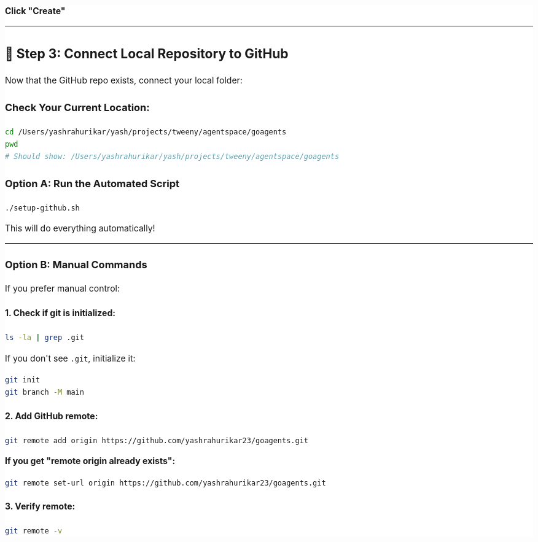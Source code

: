 **Click "Create"**

---

## 🔗 **Step 3: Connect Local Repository to GitHub**

Now that the GitHub repo exists, connect your local folder:

### **Check Your Current Location:**

```bash
cd /Users/yashrahurikar/yash/projects/tweeny/agentspace/goagents
pwd
# Should show: /Users/yashrahurikar/yash/projects/tweeny/agentspace/goagents
```

### **Option A: Run the Automated Script**

```bash
./setup-github.sh
```

This will do everything automatically!

---

### **Option B: Manual Commands**

If you prefer manual control:

#### **1. Check if git is initialized:**

```bash
ls -la | grep .git
```

If you don't see `.git`, initialize it:

```bash
git init
git branch -M main
```

#### **2. Add GitHub remote:**

```bash
git remote add origin https://github.com/yashrahurikar23/goagents.git
```

**If you get "remote origin already exists":**

```bash
git remote set-url origin https://github.com/yashrahurikar23/goagents.git
```

#### **3. Verify remote:**

```bash
git remote -v
```
